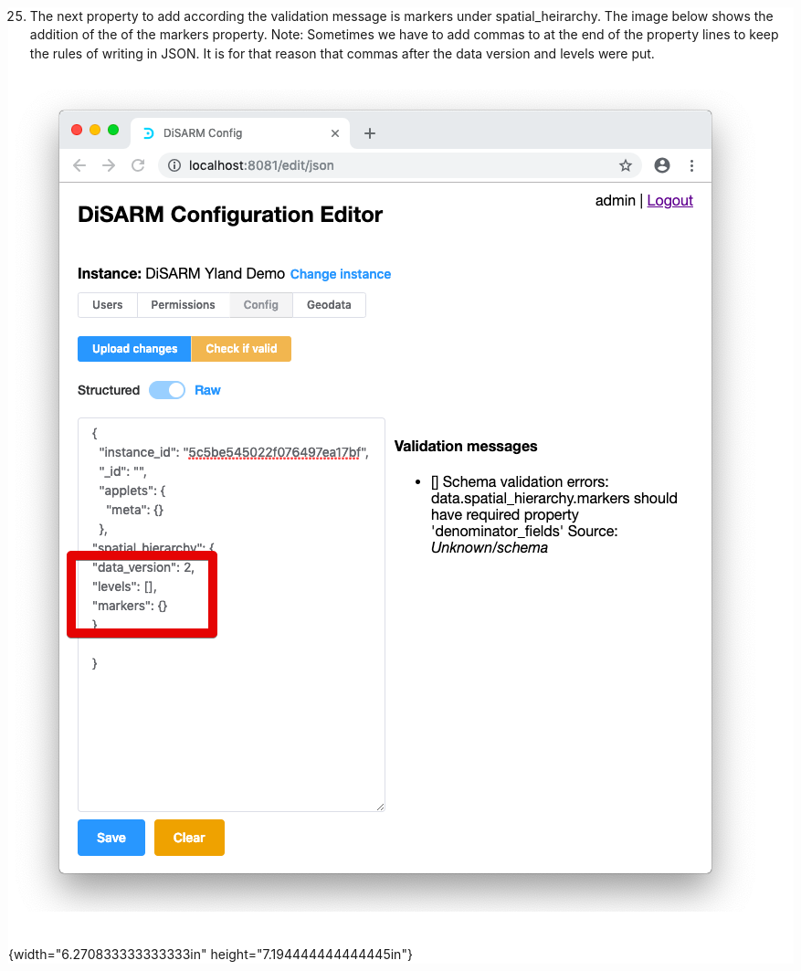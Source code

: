 25. The next property to add according the validation message is markers under spatial\_heirarchy. The image below shows the addition of the of the markers property. Note: Sometimes we have to add commas to at the end of the property lines to keep the rules of writing in JSON. It is for that reason that commas after the data version and levels were put.

![](./.gitbook/assets/image15.png){width="6.270833333333333in" height="7.194444444444445in"}

